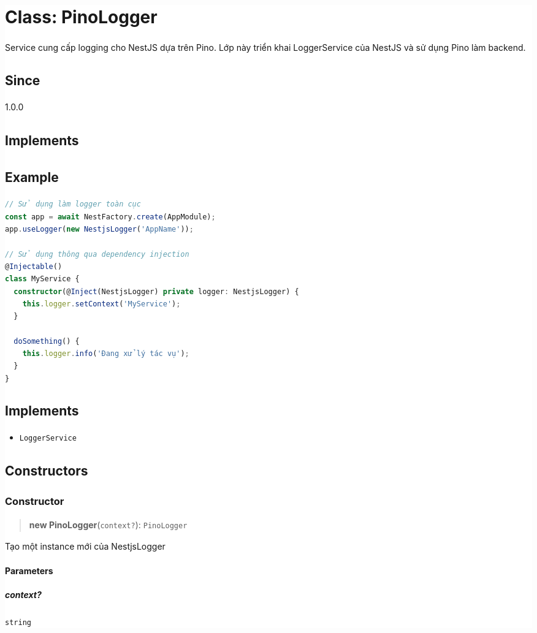 # Class: PinoLogger

Service cung cấp logging cho NestJS dựa trên Pino.
Lớp này triển khai LoggerService của NestJS và sử dụng Pino làm backend.

## Since

1.0.0

## Implements

## Example

```typescript
// Sử dụng làm logger toàn cục
const app = await NestFactory.create(AppModule);
app.useLogger(new NestjsLogger('AppName'));

// Sử dụng thông qua dependency injection
@Injectable()
class MyService {
  constructor(@Inject(NestjsLogger) private logger: NestjsLogger) {
    this.logger.setContext('MyService');
  }

  doSomething() {
    this.logger.info('Đang xử lý tác vụ');
  }
}
```

## Implements

- `LoggerService`

## Constructors

<a id="constructor"></a>

### Constructor

> **new PinoLogger**(`context?`): `PinoLogger`

Tạo một instance mới của NestjsLogger

#### Parameters

##### context?

`string`
